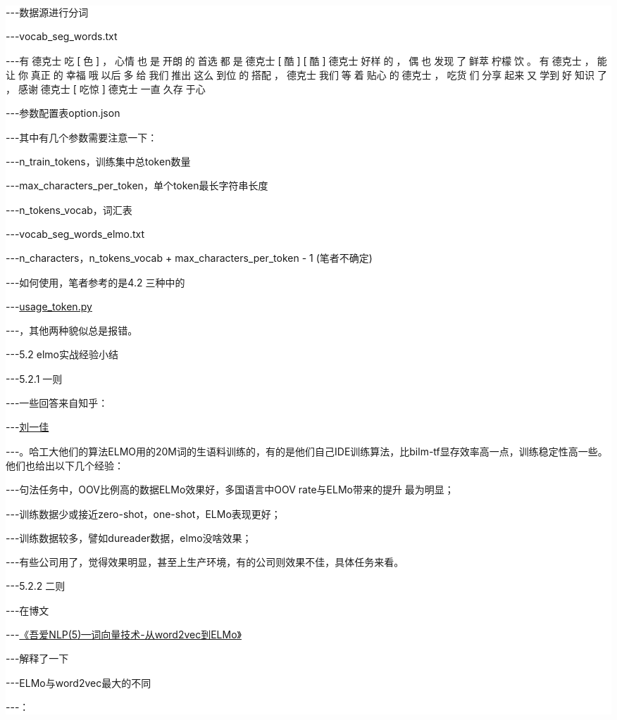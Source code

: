 ---数据源进行分词

---vocab_seg_words.txt

---有 德克士 吃 [ 色 ] ， 心情 也 是 开朗 的
首选 都 是 德克士 [ 酷 ] [ 酷 ]
德克士 好样 的 ， 偶 也 发现 了 鲜萃 柠檬 饮 。
有 德克士 ， 能 让 你 真正 的 幸福 哦
以后 多 给 我们 推出 这么 到位 的 搭配 ， 德克士 我们 等 着
贴心 的 德克士 ， 吃货 们 分享 起来
又 学到 好 知识 了 ， 感谢 德克士 [ 吃惊 ]
德克士 一直 久存 于心

---参数配置表option.json

---其中有几个参数需要注意一下：

---n_train_tokens，训练集中总token数量

---max_characters_per_token，单个token最长字符串长度

---n_tokens_vocab，词汇表

---vocab_seg_words_elmo.txt

---n_characters，n_tokens_vocab + max_characters_per_token - 1 (笔者不确定)


---如何使用，笔者参考的是4.2 三种中的

---[usage_token.py](https://github.com/allenai/bilm-tf/blob/master/usage_token.py)

---，其他两种貌似总是报错。

---5.2 elmo实战经验小结

---5.2.1 一则

---一些回答来自知乎：

---[刘一佳](https://www.zhihu.com/question/288565744)

---。哈工大他们的算法ELMO用的20M词的生语料训练的，有的是他们自己IDE训练算法，比bilm-tf显存效率高一点，训练稳定性高一些。他们也给出以下几个经验：

---句法任务中，OOV比例高的数据ELMo效果好，多国语言中OOV rate与ELMo带来的提升 最为明显；

---训练数据少或接近zero-shot，one-shot，ELMo表现更好；

---训练数据较多，譬如dureader数据，elmo没啥效果；

---有些公司用了，觉得效果明显，甚至上生产环境，有的公司则效果不佳，具体任务来看。

---5.2.2 二则

---在博文

---[《吾爱NLP(5)—词向量技术-从word2vec到ELMo》](https://www.jianshu.com/p/a6bc14323d77)

---解释了一下

---ELMo与word2vec最大的不同

---：
